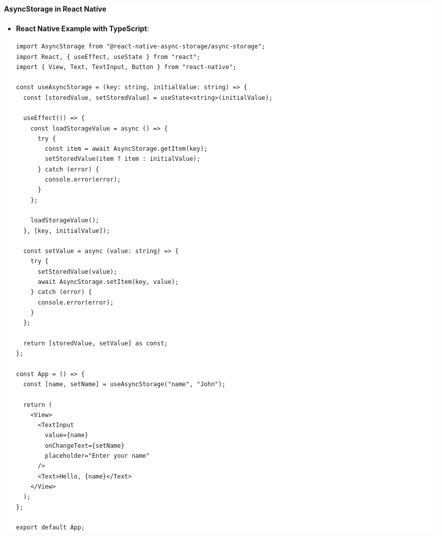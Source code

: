   ```tsx
  ```

#### **AsyncStorage in React Native**

- **React Native Example with TypeScript**:

  ```tsx
  import AsyncStorage from "@react-native-async-storage/async-storage";
  import React, { useEffect, useState } from "react";
  import { View, Text, TextInput, Button } from "react-native";

  const useAsyncStorage = (key: string, initialValue: string) => {
    const [storedValue, setStoredValue] = useState<string>(initialValue);

    useEffect(() => {
      const loadStorageValue = async () => {
        try {
          const item = await AsyncStorage.getItem(key);
          setStoredValue(item ? item : initialValue);
        } catch (error) {
          console.error(error);
        }
      };

      loadStorageValue();
    }, [key, initialValue]);

    const setValue = async (value: string) => {
      try {
        setStoredValue(value);
        await AsyncStorage.setItem(key, value);
      } catch (error) {
        console.error(error);
      }
    };

    return [storedValue, setValue] as const;
  };

  const App = () => {
    const [name, setName] = useAsyncStorage("name", "John");

    return (
      <View>
        <TextInput
          value={name}
          onChangeText={setName}
          placeholder="Enter your name"
        />
        <Text>Hello, {name}</Text>
      </View>
    );
  };

  export default App;
  ```
